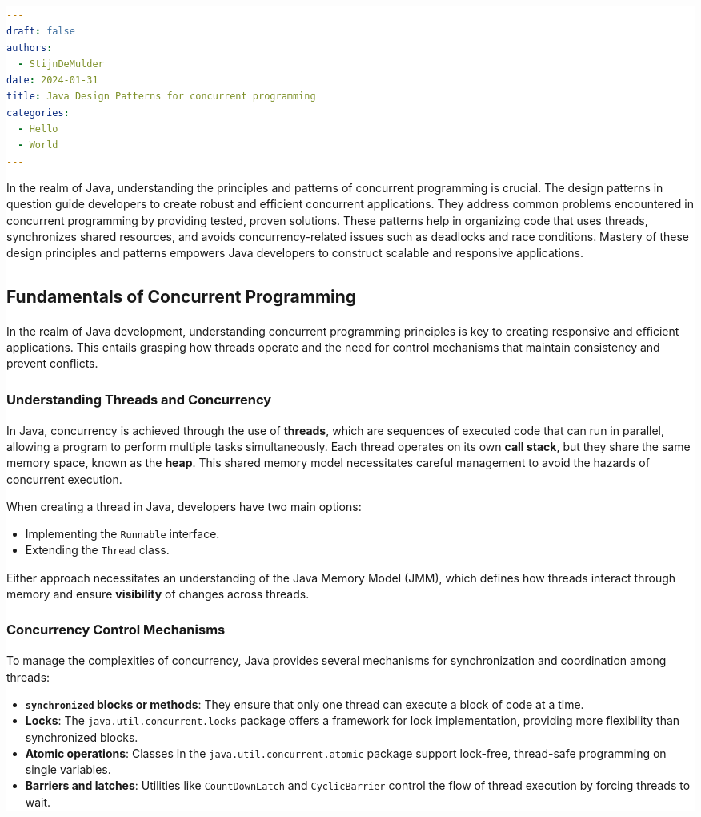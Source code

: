 ```yaml
---
draft: false 
authors: 
  - StijnDeMulder
date: 2024-01-31 
title: Java Design Patterns for concurrent programming
categories:
  - Hello
  - World
---
```


In the realm of Java, understanding the principles and patterns of concurrent programming is crucial. The design patterns in question guide developers to create robust and efficient concurrent applications. They address common problems encountered in concurrent programming by providing tested, proven solutions. These patterns help in organizing code that uses threads, synchronizes shared resources, and avoids concurrency-related issues such as deadlocks and race conditions. Mastery of these design principles and patterns empowers Java developers to construct scalable and responsive applications.

Fundamentals of Concurrent Programming
--------------------------------------

In the realm of Java development, understanding concurrent programming principles is key to creating responsive and efficient applications. This entails grasping how threads operate and the need for control mechanisms that maintain consistency and prevent conflicts.

### Understanding Threads and Concurrency

In Java, concurrency is achieved through the use of **threads**, which are sequences of executed code that can run in parallel, allowing a program to perform multiple tasks simultaneously. Each thread operates on its own **call stack**, but they share the same memory space, known as the **heap**. This shared memory model necessitates careful management to avoid the hazards of concurrent execution.

When creating a thread in Java, developers have two main options:

*   Implementing the `Runnable` interface.
*   Extending the `Thread` class.

Either approach necessitates an understanding of the Java Memory Model (JMM), which defines how threads interact through memory and ensure **visibility** of changes across threads.

### Concurrency Control Mechanisms

To manage the complexities of concurrency, Java provides several mechanisms for synchronization and coordination among threads:

*   **`synchronized` blocks or methods**: They ensure that only one thread can execute a block of code at a time.
*   **Locks**: The `java.util.concurrent.locks` package offers a framework for lock implementation, providing more flexibility than synchronized blocks.
*   **Atomic operations**: Classes in the `java.util.concurrent.atomic` package support lock-free, thread-safe programming on single variables.
*   **Barriers and latches**: Utilities like `CountDownLatch` and `CyclicBarrier` control the flow of thread execution by forcing threads to wait.
